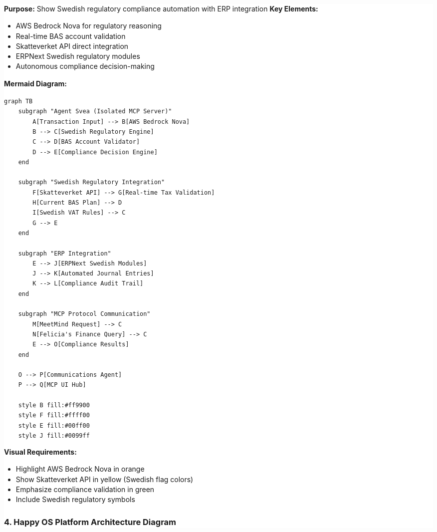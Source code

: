 **Purpose:** Show Swedish regulatory compliance automation with ERP integration
**Key Elements:**
- AWS Bedrock Nova for regulatory reasoning
- Real-time BAS account validation
- Skatteverket API direct integration
- ERPNext Swedish regulatory modules
- Autonomous compliance decision-making

**Mermaid Diagram:**
```mermaid
graph TB
    subgraph "Agent Svea (Isolated MCP Server)"
        A[Transaction Input] --> B[AWS Bedrock Nova]
        B --> C[Swedish Regulatory Engine]
        C --> D[BAS Account Validator]
        D --> E[Compliance Decision Engine]
    end
    
    subgraph "Swedish Regulatory Integration"
        F[Skatteverket API] --> G[Real-time Tax Validation]
        H[Current BAS Plan] --> D
        I[Swedish VAT Rules] --> C
        G --> E
    end
    
    subgraph "ERP Integration"
        E --> J[ERPNext Swedish Modules]
        J --> K[Automated Journal Entries]
        K --> L[Compliance Audit Trail]
    end
    
    subgraph "MCP Protocol Communication"
        M[MeetMind Request] --> C
        N[Felicia's Finance Query] --> C
        E --> O[Compliance Results]
    end
    
    O --> P[Communications Agent]
    P --> Q[MCP UI Hub]
    
    style B fill:#ff9900
    style F fill:#ffff00
    style E fill:#00ff00
    style J fill:#0099ff
```

**Visual Requirements:**
- Highlight AWS Bedrock Nova in orange
- Show Skatteverket API in yellow (Swedish flag colors)
- Emphasize compliance validation in green
- Include Swedish regulatory symbols

### 4. Happy OS Platform Architecture Diagram
